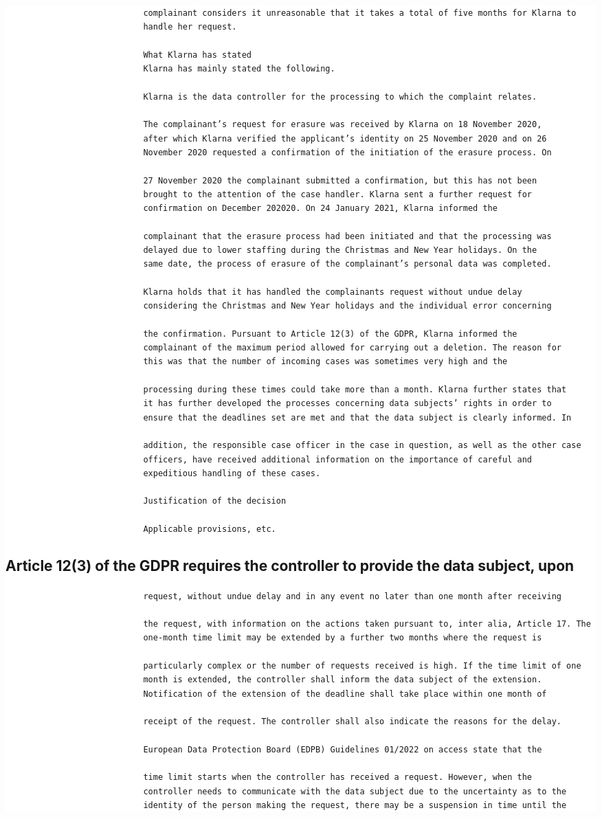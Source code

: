                                 complainant considers it unreasonable that it takes a total of five months for Klarna to
                                handle her request.

                                What Klarna has stated
                                Klarna has mainly stated the following.

                                Klarna is the data controller for the processing to which the complaint relates.

                                The complainant’s request for erasure was received by Klarna on 18 November 2020,
                                after which Klarna verified the applicant’s identity on 25 November 2020 and on 26
                                November 2020 requested a confirmation of the initiation of the erasure process. On

                                27 November 2020 the complainant submitted a confirmation, but this has not been
                                brought to the attention of the case handler. Klarna sent a further request for
                                confirmation on December 202020. On 24 January 2021, Klarna informed the

                                complainant that the erasure process had been initiated and that the processing was
                                delayed due to lower staffing during the Christmas and New Year holidays. On the
                                same date, the process of erasure of the complainant’s personal data was completed.

                                Klarna holds that it has handled the complainants request without undue delay
                                considering the Christmas and New Year holidays and the individual error concerning

                                the confirmation. Pursuant to Article 12(3) of the GDPR, Klarna informed the
                                complainant of the maximum period allowed for carrying out a deletion. The reason for
                                this was that the number of incoming cases was sometimes very high and the

                                processing during these times could take more than a month. Klarna further states that
                                it has further developed the processes concerning data subjects’ rights in order to
                                ensure that the deadlines set are met and that the data subject is clearly informed. In

                                addition, the responsible case officer in the case in question, as well as the other case
                                officers, have received additional information on the importance of careful and
                                expeditious handling of these cases.

                                Justification of the decision

                                Applicable provisions, etc.

## Article 12(3) of the GDPR requires the controller to provide the data subject, upon

                                request, without undue delay and in any event no later than one month after receiving

                                the request, with information on the actions taken pursuant to, inter alia, Article 17. The
                                one-month time limit may be extended by a further two months where the request is

                                particularly complex or the number of requests received is high. If the time limit of one
                                month is extended, the controller shall inform the data subject of the extension.
                                Notification of the extension of the deadline shall take place within one month of

                                receipt of the request. The controller shall also indicate the reasons for the delay.

                                European Data Protection Board (EDPB) Guidelines 01/2022 on access state that the

                                time limit starts when the controller has received a request. However, when the
                                controller needs to communicate with the data subject due to the uncertainty as to the
                                identity of the person making the request, there may be a suspension in time until the
